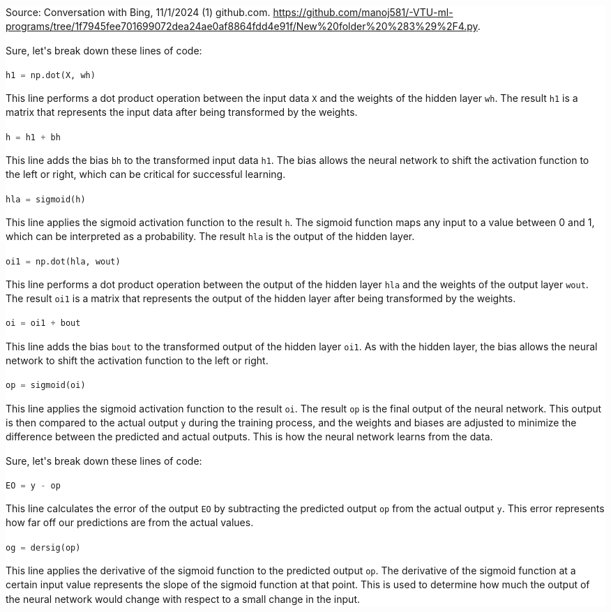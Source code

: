 Source: Conversation with Bing, 11/1/2024
(1) github.com. https://github.com/manoj581/-VTU-ml-programs/tree/1f7945fee701699072dea24ae0af8864fdd4e91f/New%20folder%20%283%29%2F4.py.

Sure, let's break down these lines of code:

```python
h1 = np.dot(X, wh)
```
This line performs a dot product operation between the input data `X` and the weights of the hidden layer `wh`. The result `h1` is a matrix that represents the input data after being transformed by the weights.

```python
h = h1 + bh
```
This line adds the bias `bh` to the transformed input data `h1`. The bias allows the neural network to shift the activation function to the left or right, which can be critical for successful learning.

```python
hla = sigmoid(h)
```
This line applies the sigmoid activation function to the result `h`. The sigmoid function maps any input to a value between 0 and 1, which can be interpreted as a probability. The result `hla` is the output of the hidden layer.

```python
oi1 = np.dot(hla, wout)
```
This line performs a dot product operation between the output of the hidden layer `hla` and the weights of the output layer `wout`. The result `oi1` is a matrix that represents the output of the hidden layer after being transformed by the weights.

```python
oi = oi1 + bout
```
This line adds the bias `bout` to the transformed output of the hidden layer `oi1`. As with the hidden layer, the bias allows the neural network to shift the activation function to the left or right.

```python
op = sigmoid(oi)
```
This line applies the sigmoid activation function to the result `oi`. The result `op` is the final output of the neural network. This output is then compared to the actual output `y` during the training process, and the weights and biases are adjusted to minimize the difference between the predicted and actual outputs. This is how the neural network learns from the data.

Sure, let's break down these lines of code:

```python
EO = y - op
```
This line calculates the error of the output `EO` by subtracting the predicted output `op` from the actual output `y`. This error represents how far off our predictions are from the actual values.

```python
og = dersig(op)
```
This line applies the derivative of the sigmoid function to the predicted output `op`. The derivative of the sigmoid function at a certain input value represents the slope of the sigmoid function at that point. This is used to determine how much the output of the neural network would change with respect to a small change in the input.
